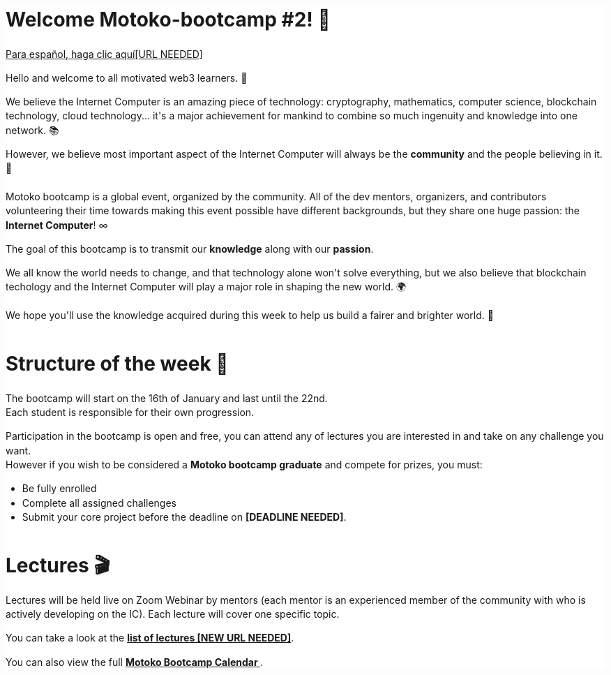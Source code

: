 # Welcome Motoko-bootcamp #2! 👻
[Para español, haga clic aquí[URL NEEDED]](https://github.com/motoko-bootcamp/bootcamp/blob/main/README.md#graduation-levels-)

Hello and welcome to all motivated web3 learners. 👋

We believe the Internet Computer is an amazing piece of technology: cryptography, mathematics, computer science, blockchain technology, cloud technology... it's a major achievement for mankind to combine so much ingenuity and knowledge into one network. 📚

However, we believe most important aspect of the Internet Computer will always be the **community** and the people believing in it. 👦 <br/> <br/>
Motoko bootcamp is a global event, organized by the community. All of the dev mentors, organizers, and contributors volunteering their time towards making this event possible have different backgrounds, but they share one huge passion: the **Internet Computer**! ∞

The goal of this bootcamp is to transmit our **knowledge** along with our **passion**.

We all know the world needs to change, and that technology alone won't solve everything, but we also believe that blockchain techology and the Internet Computer will play a major role in shaping the new world. 🌍
<br/>
<br/>
We hope you'll use the knowledge acquired during this week to help us build a fairer and brighter world. 🌈

# Structure of the week 📆

The bootcamp will start on the 16th of January and last until the 22nd. <br/>
Each student is responsible for their own progression.
<br/>

Participation in the bootcamp is open and free, you can attend any of lectures you are interested in and take on any challenge you want.<br/> However if you wish to be considered a **Motoko bootcamp graduate** and compete for prizes, you must:

- Be fully enrolled
- Complete all assigned challenges
- Submit your core project before the deadline on **[DEADLINE NEEDED]**.

# Lectures 🎬

Lectures will be held live on Zoom Webinar by mentors (each mentor is an experienced member of the community with who is actively developing on the IC).
Each lecture will cover one specific topic.

You can take a look at the **<a href="#" target="\_blank"> list of lectures [NEW URL NEEDED]</a>**.
<br/>

You can also view the full **<a href="https://calendar.google.com/calendar/embed?src=e0a9c944a17afc070ed77f9f10688eaac557ebd0251c5e6d0b724253506d43b3%40group.calendar.google.com" target="\_blank"> Motoko Bootcamp Calendar </a>**.
</br>
